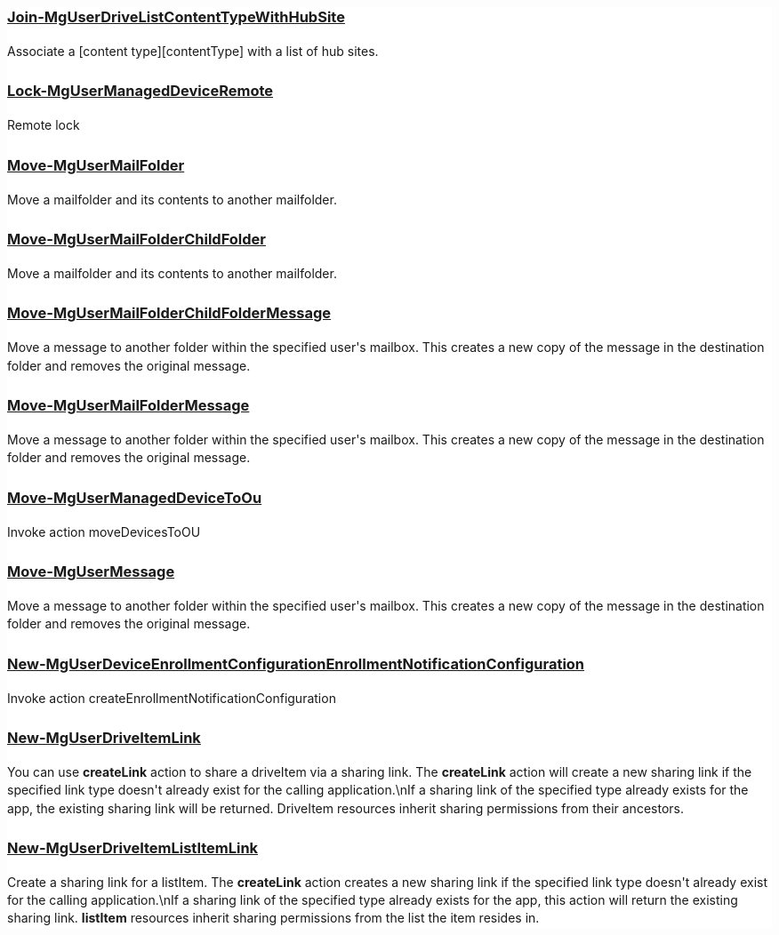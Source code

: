 ### [Join-MgUserDriveListContentTypeWithHubSite](Join-MgUserDriveListContentTypeWithHubSite.md)
Associate a [content type][contentType] with a list of hub sites.

### [Lock-MgUserManagedDeviceRemote](Lock-MgUserManagedDeviceRemote.md)
Remote lock

### [Move-MgUserMailFolder](Move-MgUserMailFolder.md)
Move a mailfolder and its contents to another mailfolder.

### [Move-MgUserMailFolderChildFolder](Move-MgUserMailFolderChildFolder.md)
Move a mailfolder and its contents to another mailfolder.

### [Move-MgUserMailFolderChildFolderMessage](Move-MgUserMailFolderChildFolderMessage.md)
Move a message to another folder within the specified user's mailbox.
This creates a new copy of the message in the destination folder and removes the original message.

### [Move-MgUserMailFolderMessage](Move-MgUserMailFolderMessage.md)
Move a message to another folder within the specified user's mailbox.
This creates a new copy of the message in the destination folder and removes the original message.

### [Move-MgUserManagedDeviceToOu](Move-MgUserManagedDeviceToOu.md)
Invoke action moveDevicesToOU

### [Move-MgUserMessage](Move-MgUserMessage.md)
Move a message to another folder within the specified user's mailbox.
This creates a new copy of the message in the destination folder and removes the original message.

### [New-MgUserDeviceEnrollmentConfigurationEnrollmentNotificationConfiguration](New-MgUserDeviceEnrollmentConfigurationEnrollmentNotificationConfiguration.md)
Invoke action createEnrollmentNotificationConfiguration

### [New-MgUserDriveItemLink](New-MgUserDriveItemLink.md)
You can use **createLink** action to share a driveItem via a sharing link.
The **createLink** action will create a new sharing link if the specified link type doesn't already exist for the calling application.\nIf a sharing link of the specified type already exists for the app, the existing sharing link will be returned.
DriveItem resources inherit sharing permissions from their ancestors.

### [New-MgUserDriveItemListItemLink](New-MgUserDriveItemListItemLink.md)
Create a sharing link for a listItem.
The **createLink** action creates a new sharing link if the specified link type doesn't already exist for the calling application.\nIf a sharing link of the specified type already exists for the app, this action will return the existing sharing link.
**listItem** resources inherit sharing permissions from the list the item resides in.

